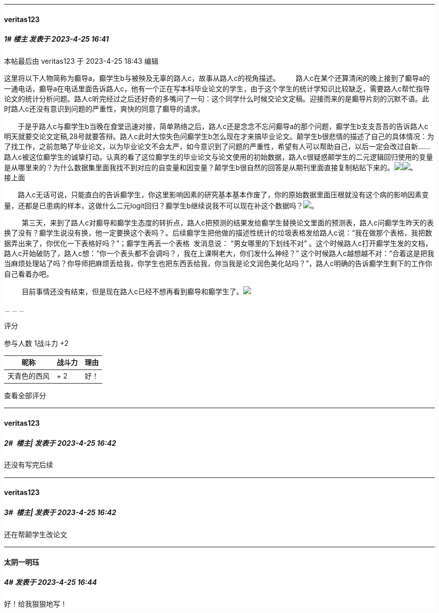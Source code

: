 
*****

####  veritas123  
##### 1#       楼主       发表于 2023-4-25 16:41

 本帖最后由 veritas123 于 2023-4-25 18:43 编辑 

这里将以下人物简称为癫导a，癫学生b与被殃及无辜的路人c，故事从路人c的视角描述。        路人c在某个还算清闲的晚上接到了癫导a的一通电话，癫导a在电话里面告诉路人c，他有一个正在写本科毕业论文的学生，由于这个学生的统计学知识比较缺乏，需要路人c帮忙指导论文的统计分析问题。路人c听完经过之后还好奇的多嘴问了一句：这个同学什么时候交论文定稿。迎接而来的是癫导片刻的沉默不语。此时路人c还没有意识到问题的严重性，爽快的同意了癫导的请求。

       于是乎路人c与癫学生b当晚在食堂迅速对接，简单熟络之后，路人c还是念念不忘问癫导a的那个问题，癫学生b支支吾吾的告诉路人c明天就要交论文定稿,28号就要答辩。路人c此时大惊失色问癫学生b怎么现在才来搞毕业论文。颠学生b很悲情的描述了自己的具体情况：为了找工作，之前忽略了毕业论文，以为毕业论文不会太严，如今意识到了问题的严重性，希望有人可以帮助自己，以后一定会改过自新......路人c被这位癫学生的诚挚打动。认真的看了这位癫学生的毕业论文与论文使用的初始数据，路人c很疑惑颠学生的二元逻辑回归使用的变量是从哪里来的？为什么数据集里面我找不到对应的自变量和因变量？颠学生b很自然的回答是从期刊里面直接复制粘贴下来的。<img src="https://static.saraba1st.com/image/smiley/face2017/004.gif" referrerpolicy="no-referrer"><img src="https://static.saraba1st.com/image/smiley/face2017/068.png" referrerpolicy="no-referrer">。       接上面

       路人c无话可说，只能直白的告诉癫学生，你这里影响因素的研究基本基本作废了，你的原始数据里面压根就没有这个病的影响因素变量，还都是已患病的样本，这做什么二元logit回归？癫学生b继续说我不可以现在补这个数据吗？<img src="https://static.saraba1st.com/image/smiley/face2017/143.png" referrerpolicy="no-referrer">。

         第三天，来到了路人c对癫导和癫学生态度的转折点，路人c把预测的结果发给癫学生替换论文里面的预测表，路人c问癫学生昨天的表换了没有？癫学生说没有换，他一定要换这个表吗？。后续癫学生把他做的描述性统计的垃圾表格发给路人c说：“我在做那个表格，我把数据弄出来了，你优化一下表格好吗？”；癫学生再丢一个表格  发消息说： “男女哪里的下划线不对” 。这个时候路人c打开癫学生发的文档，路人c开始破防了，路人c想：“你一个表头都不会调吗？，我在上课啊老大，你们发什么神经？” 这个时候路人c越想越不对：“合着这是把我当麻烦处理站了吗？你导师把麻烦丢给我，你学生也把东西丢给我，你当我是论文润色美化站吗？”，路人c明确的告诉癫学生剩下的工作你自己看着办吧。

         目前事情还没有结束，但是现在路人c已经不想再看到癫导和癫学生了。<img src="https://static.saraba1st.com/image/smiley/face2017/148.png" referrerpolicy="no-referrer">

﹍﹍﹍

评分

 参与人数 1战斗力 +2

|昵称|战斗力|理由|
|----|---|---|
| 天青色的西风| + 2|好！|

查看全部评分

*****

####  veritas123  
##### 2#         楼主| 发表于 2023-4-25 16:42

还没有写完后续

*****

####  veritas123  
##### 3#         楼主| 发表于 2023-4-25 16:42

还在帮颠学生改论文

*****

####  太阴一明珏  
##### 4#       发表于 2023-4-25 16:44

好！给我狠狠地写！
